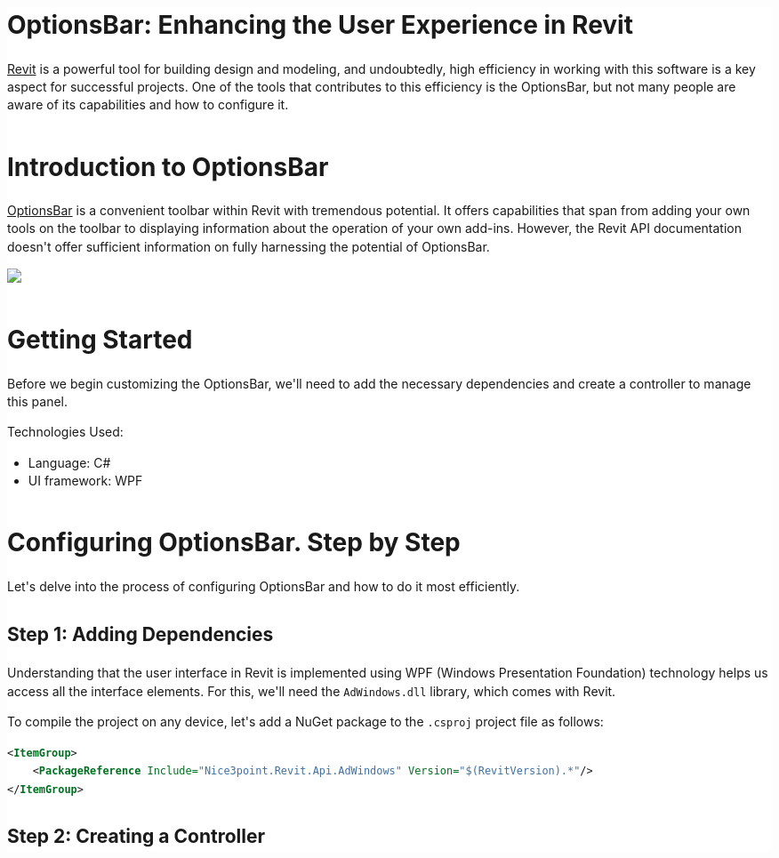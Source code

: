 # OptionsBar: Enhancing the User Experience in Revit

[Revit](https://www.autodesk.com/products/revit/overview) is a powerful tool for building design and modeling, and undoubtedly, high efficiency in working with this software is a key aspect for successful projects. 
One of the tools that contributes to this efficiency is the OptionsBar, but not many people are aware of its capabilities and how to configure it.

# Introduction to OptionsBar

[OptionsBar](https://help.autodesk.com/view/RVT/2024/ENU/?guid=GUID-28BDE98C-E8A9-4C74-8ABC-9DABD13163D9) is a convenient toolbar within Revit with tremendous potential. 
It offers capabilities that span from adding your own tools on the toolbar to displaying information about the operation of your own add-ins. 
However, the Revit API documentation doesn't offer sufficient information on fully harnessing the potential of OptionsBar.

![](https://help.autodesk.com/cloudhelp/2024/ENU/Revit-GetStarted/images/GUID-CCF99547-F6D8-4A0F-908C-49BA85BF3C49.png)

# Getting Started

Before we begin customizing the OptionsBar, we'll need to add the necessary dependencies and create a controller to manage this panel.

Technologies Used:

- Language: C#
- UI framework: WPF

# Configuring OptionsBar. Step by Step

Let's delve into the process of configuring OptionsBar and how to do it most efficiently.

## Step 1: Adding Dependencies

Understanding that the user interface in Revit is implemented using WPF (Windows Presentation Foundation) technology helps us access all the interface elements. 
For this, we'll need the `AdWindows.dll` library, which comes with Revit.

To compile the project on any device, let's add a NuGet package to the `.csproj` project file as follows:

```xml
<ItemGroup>
    <PackageReference Include="Nice3point.Revit.Api.AdWindows" Version="$(RevitVersion).*"/>
</ItemGroup>
```

## Step 2: Creating a Controller
